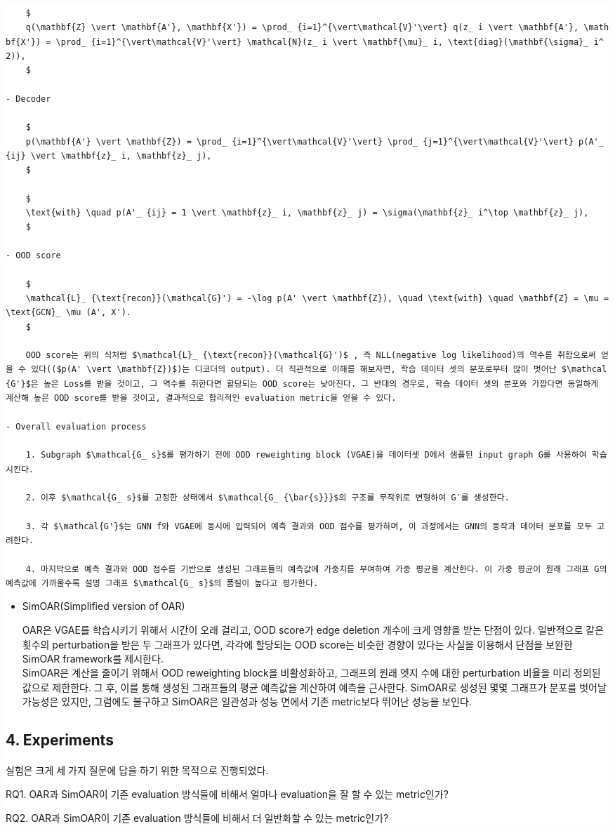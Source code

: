         $
        q(\mathbf{Z} \vert \mathbf{A'}, \mathbf{X'}) = \prod_ {i=1}^{\vert\mathcal{V}'\vert} q(z_ i \vert \mathbf{A'}, \mathbf{X'}) = \prod_ {i=1}^{\vert\mathcal{V}'\vert} \mathcal{N}(z_ i \vert \mathbf{\mu}_ i, \text{diag}(\mathbf{\sigma}_ i^2)),
        $

    - Decoder

        $
        p(\mathbf{A'} \vert \mathbf{Z}) = \prod_ {i=1}^{\vert\mathcal{V}'\vert} \prod_ {j=1}^{\vert\mathcal{V}'\vert} p(A'_ {ij} \vert \mathbf{z}_ i, \mathbf{z}_ j),
        $

        $
        \text{with} \quad p(A'_ {ij} = 1 \vert \mathbf{z}_ i, \mathbf{z}_ j) = \sigma(\mathbf{z}_ i^\top \mathbf{z}_ j),
        $

    - OOD score
        
        $
        \mathcal{L}_ {\text{recon}}(\mathcal{G}') = -\log p(A' \vert \mathbf{Z}), \quad \text{with} \quad \mathbf{Z} = \mu = \text{GCN}_ \mu (A', X').
        $

        OOD score는 위의 식처럼 $\mathcal{L}_ {\text{recon}}(\mathcal{G}')$ , 즉 NLL(negative log likelihood)의 역수를 취함으로써 얻을 수 있다(($p(A' \vert \mathbf{Z})$)는 디코더의 output). 더 직관적으로 이해를 해보자면, 학습 데이터 셋의 분포로부터 많이 벗어난 $\mathcal{G'}$은 높은 Loss를 받을 것이고, 그 역수를 취한다면 할당되는 OOD score는 낮아진다. 그 반대의 경우로, 학습 데이터 셋의 분포와 가깝다면 동일하게 계산해 높은 OOD score를 받을 것이고, 결과적으로 합리적인 evaluation metric을 얻을 수 있다.
        
    - Overall evaluation process

        1. Subgraph $\mathcal{G_ s}$를 평가하기 전에 OOD reweighting block (VGAE)을 데이터셋 D에서 샘플된 input graph G를 사용하여 학습시킨다.

        2. 이후 $\mathcal{G_ s}$를 고정한 상태에서 $\mathcal{G_ {\bar{s}}}$의 구조를 무작위로 변형하여 G′를 생성한다.
        
        3. 각 $\mathcal{G'}$는 GNN f와 VGAE에 동시에 입력되어 예측 결과와 OOD 점수를 평가하며, 이 과정에서는 GNN의 동작과 데이터 분포를 모두 고려한다.
        
        4. 마지막으로 예측 결과와 OOD 점수를 기반으로 생성된 그래프들의 예측값에 가중치를 부여하여 가중 평균을 계산한다. 이 가중 평균이 원래 그래프 G의 예측값에 가까울수록 설명 그래프 $\mathcal{G_ s}$의 품질이 높다고 평가한다.


- SimOAR(Simplified version of OAR)
    
    OAR은 VGAE를 학습시키기 위해서 시간이 오래 걸리고, OOD score가 edge deletion 개수에 크게 영향을 받는 단점이 있다. 일반적으로 같은 횟수의 perturbation을 받은 두 그래프가 있다면, 각각에 할당되는 OOD score는 비슷한 경향이 있다는 사실을 이용해서 단점을 보완한 SimOAR framework를 제시한다.  
    SimOAR은 계산을 줄이기 위해서 OOD reweighting block을 비활성화하고, 그래프의 원래 엣지 수에 대한 perturbation 비율을 미리 정의된 값으로 제한한다. 그 후, 이를 통해 생성된 그래프들의 평균 예측값을 계산하여 예측을 근사한다. SimOAR로 생성된 몇몇 그래프가 분포를 벗어날 가능성은 있지만, 그럼에도 불구하고 SimOAR은 일관성과 성능 면에서 기존 metric보다 뛰어난 성능을 보인다.

## 4. Experiments
실험은 크게 세 가지 질문에 답을 하기 위한 목적으로 진행되었다.

RQ1. OAR과 SimOAR이 기존 evaluation 방식들에 비해서 얼마나 evaluation을 잘 할 수 있는 metric인가?
    
RQ2. OAR과 SimOAR이 기존 evaluation 방식들에 비해서 더 일반화할 수 있는 metric인가? 
